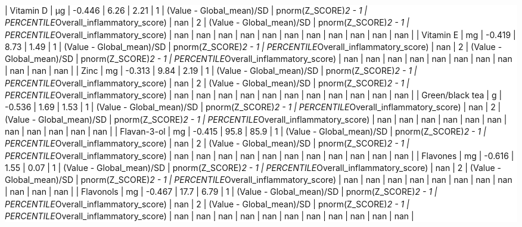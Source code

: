 | Vitamin D                                                                                                                                                                                        | μg               |                              -0.446 |                                 6.26 |    2.21 |                        1 | (Value - Global_mean)/SD    | pnorm(Z_SCORE)*2 - 1       | PERCENTILE*Overall_inflammatory_score) | nan                                 |                        2 | (Value - Global_mean)/SD | pnorm(Z_SCORE)*2 - 1       | PERCENTILE*Overall_inflammatory_score) | nan                                 |           nan |            nan | nan           |           nan |                    nan |          nan    |           nan | nan                  | nan    | nan    |
| Vitamin E                                                                                                                                                                                        | mg               |                              -0.419 |                                 8.73 |    1.49 |                        1 | (Value - Global_mean)/SD    | pnorm(Z_SCORE)*2 - 1       | PERCENTILE*Overall_inflammatory_score) | nan                                 |                        2 | (Value - Global_mean)/SD | pnorm(Z_SCORE)*2 - 1       | PERCENTILE*Overall_inflammatory_score) | nan                                 |           nan |            nan | nan           |           nan |                    nan |          nan    |           nan | nan                  | nan    | nan    |
| Zinc                                                                                                                                                                                             | mg               |                              -0.313 |                                 9.84 |    2.19 |                        1 | (Value - Global_mean)/SD    | pnorm(Z_SCORE)*2 - 1       | PERCENTILE*Overall_inflammatory_score) | nan                                 |                        2 | (Value - Global_mean)/SD | pnorm(Z_SCORE)*2 - 1       | PERCENTILE*Overall_inflammatory_score) | nan                                 |           nan |            nan | nan           |           nan |                    nan |          nan    |           nan | nan                  | nan    | nan    |
| Green/black tea                                                                                                                                                                                  | g                |                              -0.536 |                                 1.69 |    1.53 |                        1 | (Value - Global_mean)/SD    | pnorm(Z_SCORE)*2 - 1       | PERCENTILE*Overall_inflammatory_score) | nan                                 |                        2 | (Value - Global_mean)/SD | pnorm(Z_SCORE)*2 - 1       | PERCENTILE*Overall_inflammatory_score) | nan                                 |           nan |            nan | nan           |           nan |                    nan |          nan    |           nan | nan                  | nan    | nan    |
| Flavan-3-ol                                                                                                                                                                                      | mg               |                              -0.415 |                                95.8  |   85.9  |                        1 | (Value - Global_mean)/SD    | pnorm(Z_SCORE)*2 - 1       | PERCENTILE*Overall_inflammatory_score) | nan                                 |                        2 | (Value - Global_mean)/SD | pnorm(Z_SCORE)*2 - 1       | PERCENTILE*Overall_inflammatory_score) | nan                                 |           nan |            nan | nan           |           nan |                    nan |          nan    |           nan | nan                  | nan    | nan    |
| Flavones                                                                                                                                                                                         | mg               |                              -0.616 |                                 1.55 |    0.07 |                        1 | (Value - Global_mean)/SD    | pnorm(Z_SCORE)*2 - 1       | PERCENTILE*Overall_inflammatory_score) | nan                                 |                        2 | (Value - Global_mean)/SD | pnorm(Z_SCORE)*2 - 1       | PERCENTILE*Overall_inflammatory_score) | nan                                 |           nan |            nan | nan           |           nan |                    nan |          nan    |           nan | nan                  | nan    | nan    |
| Flavonols                                                                                                                                                                                        | mg               |                              -0.467 |                                17.7  |    6.79 |                        1 | (Value - Global_mean)/SD    | pnorm(Z_SCORE)*2 - 1       | PERCENTILE*Overall_inflammatory_score) | nan                                 |                        2 | (Value - Global_mean)/SD | pnorm(Z_SCORE)*2 - 1       | PERCENTILE*Overall_inflammatory_score) | nan                                 |           nan |            nan | nan           |           nan |                    nan |          nan    |           nan | nan                  | nan    | nan    |